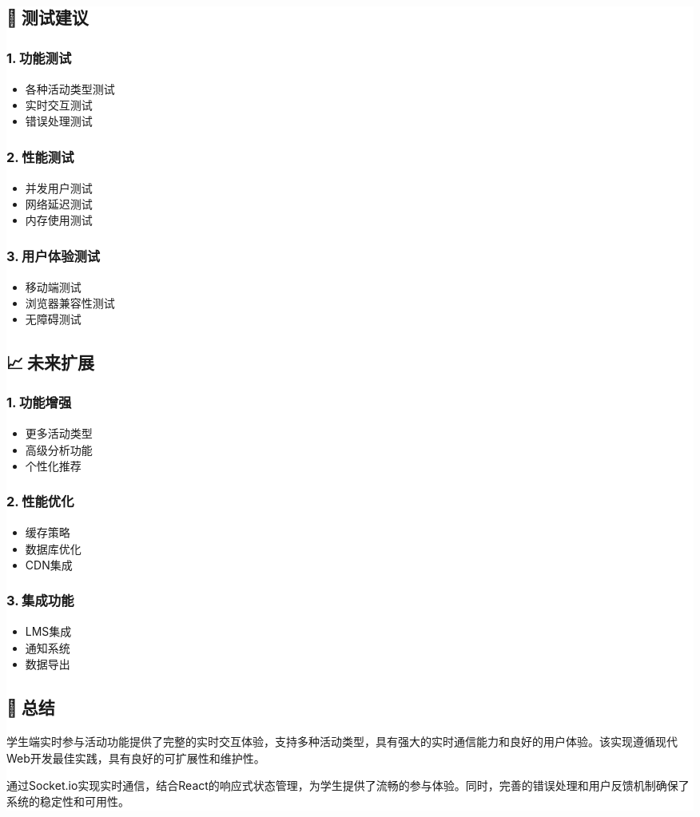 ## 🧪 测试建议

### 1. 功能测试
- 各种活动类型测试
- 实时交互测试
- 错误处理测试

### 2. 性能测试
- 并发用户测试
- 网络延迟测试
- 内存使用测试

### 3. 用户体验测试
- 移动端测试
- 浏览器兼容性测试
- 无障碍测试

## 📈 未来扩展

### 1. 功能增强
- 更多活动类型
- 高级分析功能
- 个性化推荐

### 2. 性能优化
- 缓存策略
- 数据库优化
- CDN集成

### 3. 集成功能
- LMS集成
- 通知系统
- 数据导出

## 🎉 总结

学生端实时参与活动功能提供了完整的实时交互体验，支持多种活动类型，具有强大的实时通信能力和良好的用户体验。该实现遵循现代Web开发最佳实践，具有良好的可扩展性和维护性。

通过Socket.io实现实时通信，结合React的响应式状态管理，为学生提供了流畅的参与体验。同时，完善的错误处理和用户反馈机制确保了系统的稳定性和可用性。

